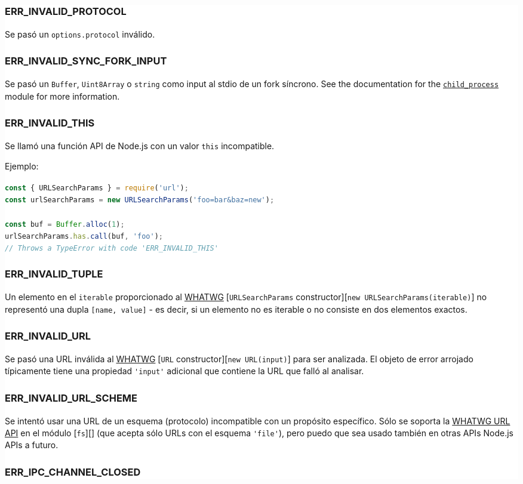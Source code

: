 ### ERR_INVALID_PROTOCOL

Se pasó un `options.protocol` inválido.

<a id="ERR_INVALID_SYNC_FORK_INPUT"></a>

### ERR_INVALID_SYNC_FORK_INPUT

Se pasó un `Buffer`, `Uint8Array` o `string` como input al stdio de un fork síncrono. See the documentation for the [`child_process`](child_process.html) module for more information.

<a id="ERR_INVALID_THIS"></a>

### ERR_INVALID_THIS

Se llamó una función API de Node.js con un valor `this` incompatible.

Ejemplo:

```js
const { URLSearchParams } = require('url');
const urlSearchParams = new URLSearchParams('foo=bar&baz=new');

const buf = Buffer.alloc(1);
urlSearchParams.has.call(buf, 'foo');
// Throws a TypeError with code 'ERR_INVALID_THIS'
```

<a id="ERR_INVALID_TUPLE"></a>

### ERR_INVALID_TUPLE

Un elemento en el `iterable` proporcionado al [WHATWG](url.html#url_the_whatwg_url_api) [`URLSearchParams` constructor][`new URLSearchParams(iterable)`] no representó una dupla `[name, value]` - es decir, si un elemento no es iterable o no consiste en dos elementos exactos.

<a id="ERR_INVALID_URL"></a>

### ERR_INVALID_URL

Se pasó una URL inválida al [WHATWG](url.html#url_the_whatwg_url_api) [`URL` constructor][`new URL(input)`] para ser analizada. El objeto de error arrojado típicamente tiene una propiedad `'input'` adicional que contiene la URL que falló al analisar.

<a id="ERR_INVALID_URL_SCHEME"></a>

### ERR_INVALID_URL_SCHEME

Se intentó usar una URL de un esquema (protocolo) incompatible con un propósito específico. Sólo se soporta la [WHATWG URL API](url.html#url_the_whatwg_url_api) en el módulo [`fs`][] (que acepta sólo URLs con el esquema `'file'`), pero puedo que sea usado también en otras APIs Node.js APIs a futuro.

<a id="ERR_IPC_CHANNEL_CLOSED"></a>

### ERR_IPC_CHANNEL_CLOSED
